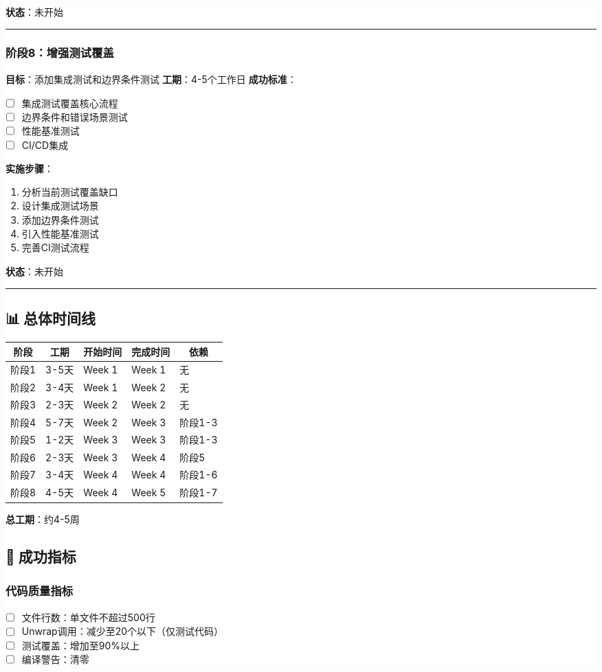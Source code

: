 **状态**：未开始

---

### 阶段8：增强测试覆盖
**目标**：添加集成测试和边界条件测试
**工期**：4-5个工作日
**成功标准**：
- [ ] 集成测试覆盖核心流程
- [ ] 边界条件和错误场景测试
- [ ] 性能基准测试
- [ ] CI/CD集成

**实施步骤**：
1. 分析当前测试覆盖缺口
2. 设计集成测试场景
3. 添加边界条件测试
4. 引入性能基准测试
5. 完善CI测试流程

**状态**：未开始

---

## 📊 总体时间线

| 阶段 | 工期 | 开始时间 | 完成时间 | 依赖 |
|------|------|----------|----------|------|
| 阶段1 | 3-5天 | Week 1 | Week 1 | 无 |
| 阶段2 | 3-4天 | Week 1 | Week 2 | 无 |
| 阶段3 | 2-3天 | Week 2 | Week 2 | 无 |
| 阶段4 | 5-7天 | Week 2 | Week 3 | 阶段1-3 |
| 阶段5 | 1-2天 | Week 3 | Week 3 | 阶段1-3 |
| 阶段6 | 2-3天 | Week 3 | Week 4 | 阶段5 |
| 阶段7 | 3-4天 | Week 4 | Week 4 | 阶段1-6 |
| 阶段8 | 4-5天 | Week 4 | Week 5 | 阶段1-7 |

**总工期**：约4-5周

## 🎯 成功指标

### 代码质量指标
- [ ] 文件行数：单文件不超过500行
- [ ] Unwrap调用：减少至20个以下（仅测试代码）
- [ ] 测试覆盖：增加至90%以上
- [ ] 编译警告：清零
